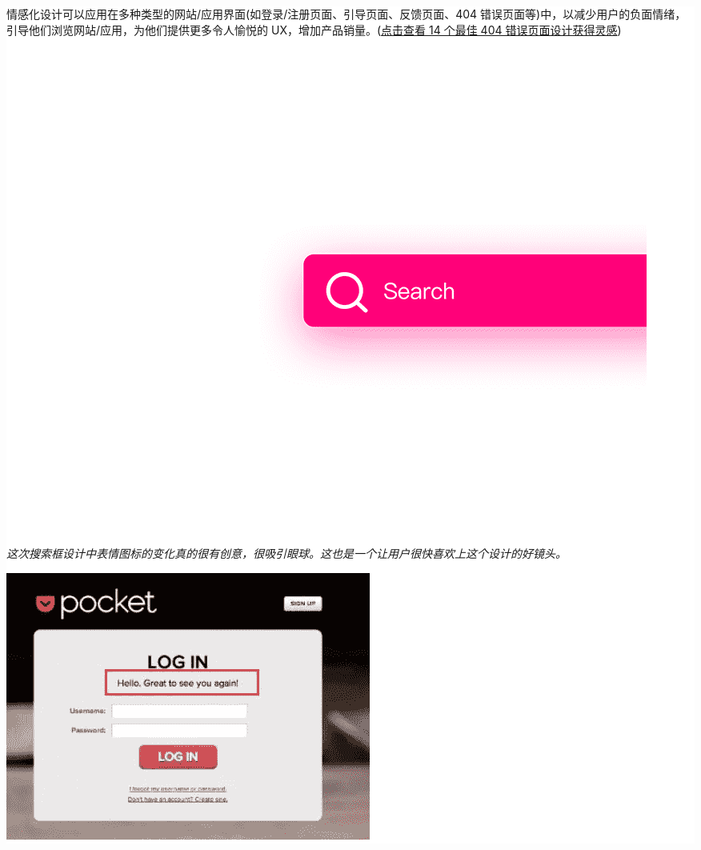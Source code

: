 情感化设计可以应用在多种类型的网站/应用界面(如登录/注册页面、引导页面、反馈页面、404 错误页面等)中，以减少用户的负面情绪，引导他们浏览网站/应用，为他们提供更多令人愉悦的 UX，增加产品销量。([点击查看 14 个最佳 404 错误页面设计获得灵感](https://www.mockplus.com/blog/post/404-error-page-design))

![](img/630525a09278104f88410ebc710b4f38.png)

*这次搜索框设计中表情图标的变化真的很有创意，很吸引眼球。这也是一个让用户很快喜欢上这个设计的好镜头。*

![](img/2c5852f6dfa3a1b20048affb7da2af13.png)
